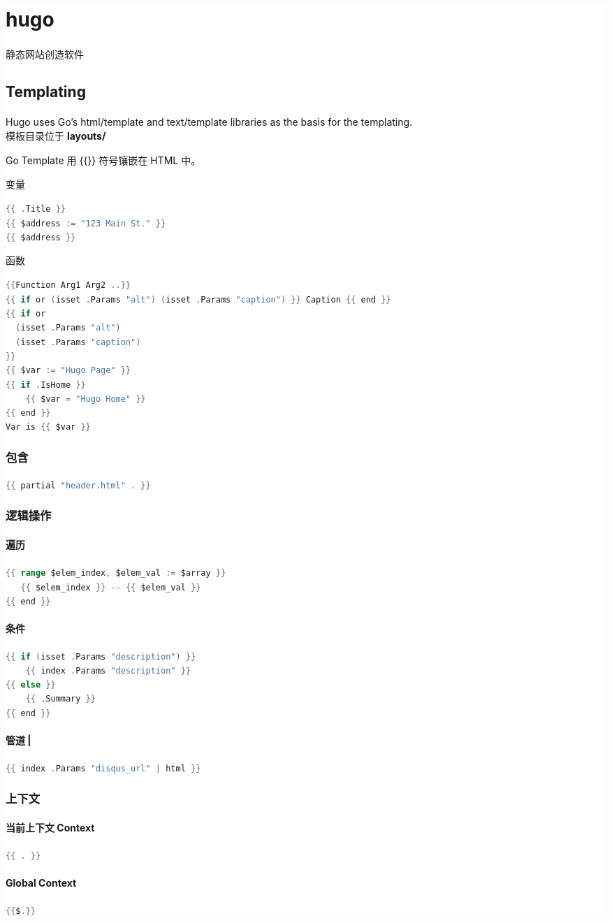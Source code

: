 
# hugo
静态网站创造软件

## Templating
Hugo uses Go’s html/template and text/template libraries as the basis for the templating.  
模板目录位于 **layouts/**   

Go Template 用 {{}} 符号镶嵌在 HTML 中。

变量 
``` go 
{{ .Title }}
{{ $address := "123 Main St." }}
{{ $address }}
```
函数 
``` go 
{{Function Arg1 Arg2 ..}}
{{ if or (isset .Params "alt") (isset .Params "caption") }} Caption {{ end }}
{{ if or 
  (isset .Params "alt") 
  (isset .Params "caption")
}}
{{ $var := "Hugo Page" }}
{{ if .IsHome }}
    {{ $var = "Hugo Home" }}
{{ end }}
Var is {{ $var }}
```

### 包含 
``` go
{{ partial "header.html" . }}
```
### 逻辑操作
#### 遍历
``` go
{{ range $elem_index, $elem_val := $array }}
   {{ $elem_index }} -- {{ $elem_val }}
{{ end }}
```
#### 条件
``` go
{{ if (isset .Params "description") }}
    {{ index .Params "description" }}
{{ else }}
    {{ .Summary }}
{{ end }}
```
#### 管道 |
``` go
{{ index .Params "disqus_url" | html }}
```
### 上下文
#### 当前上下文 Context
``` go
{{ . }}
```
#### Global Context
``` go
{{$.}}
```